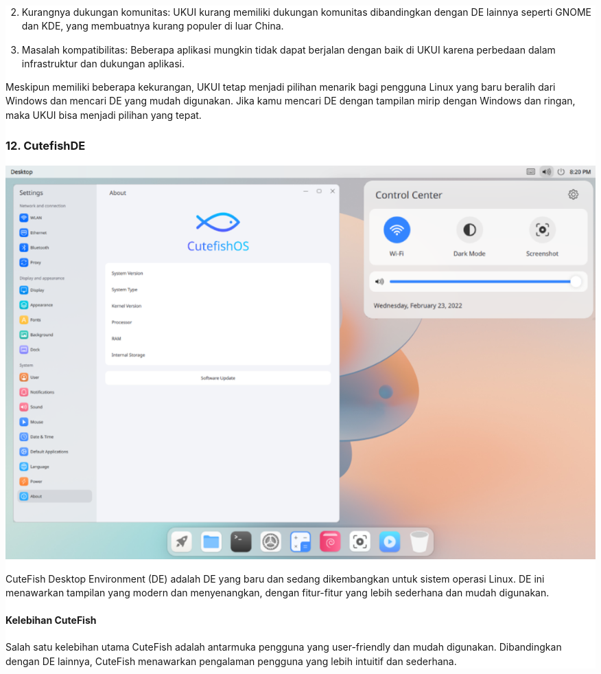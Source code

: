 2.  Kurangnya dukungan komunitas: UKUI kurang memiliki dukungan komunitas dibandingkan dengan DE lainnya seperti GNOME dan KDE, yang membuatnya kurang populer di luar China.
    
3.  Masalah kompatibilitas: Beberapa aplikasi mungkin tidak dapat berjalan dengan baik di UKUI karena perbedaan dalam infrastruktur dan dukungan aplikasi.
    

Meskipun memiliki beberapa kekurangan, UKUI tetap menjadi pilihan menarik bagi pengguna Linux yang baru beralih dari Windows dan mencari DE yang mudah digunakan. Jika kamu mencari DE dengan tampilan mirip dengan Windows dan ringan, maka UKUI bisa menjadi pilihan yang tepat.

### 12\. CutefishDE

![CuteFish Desktop Environment](assets/cutefish-desktop-environment_o-OMjEbEqn5YMO.webp)

CuteFish Desktop Environment (DE) adalah DE yang baru dan sedang dikembangkan untuk sistem operasi Linux. DE ini menawarkan tampilan yang modern dan menyenangkan, dengan fitur-fitur yang lebih sederhana dan mudah digunakan.

#### Kelebihan CuteFish

Salah satu kelebihan utama CuteFish adalah antarmuka pengguna yang user-friendly dan mudah digunakan. Dibandingkan dengan DE lainnya, CuteFish menawarkan pengalaman pengguna yang lebih intuitif dan sederhana.
